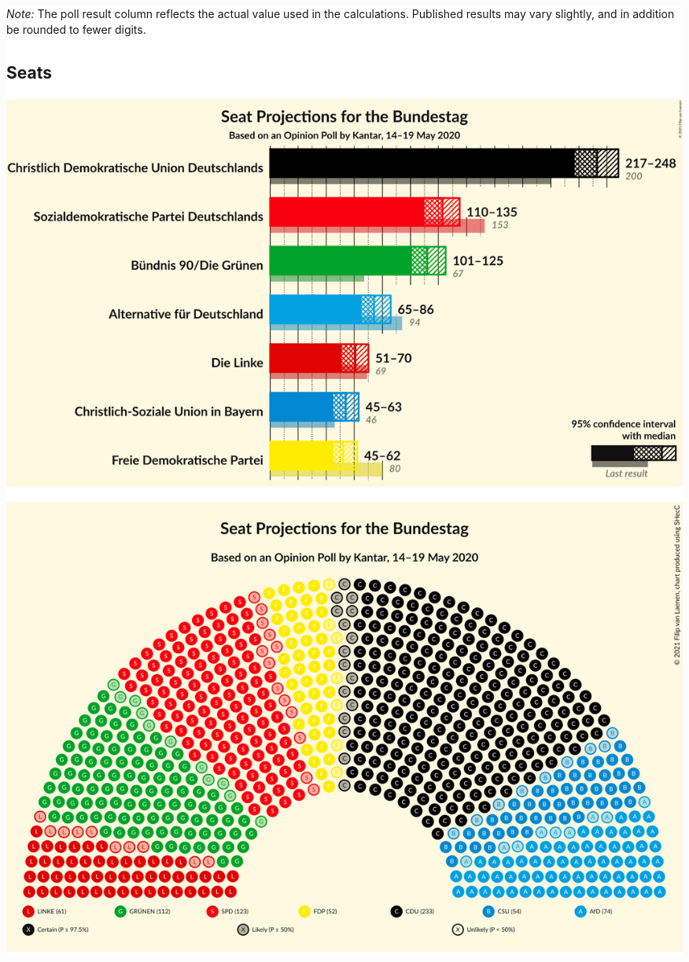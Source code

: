 *Note:* The poll result column reflects the actual value used in the calculations. Published results may vary slightly, and in addition be rounded to fewer digits.

## Seats

![Graph with seats not yet produced](2020-05-19-Kantar-seats.png "Seats")

![Graph with seating plan not yet produced](2020-05-19-Kantar-seating-plan.png "Seating Plan")
